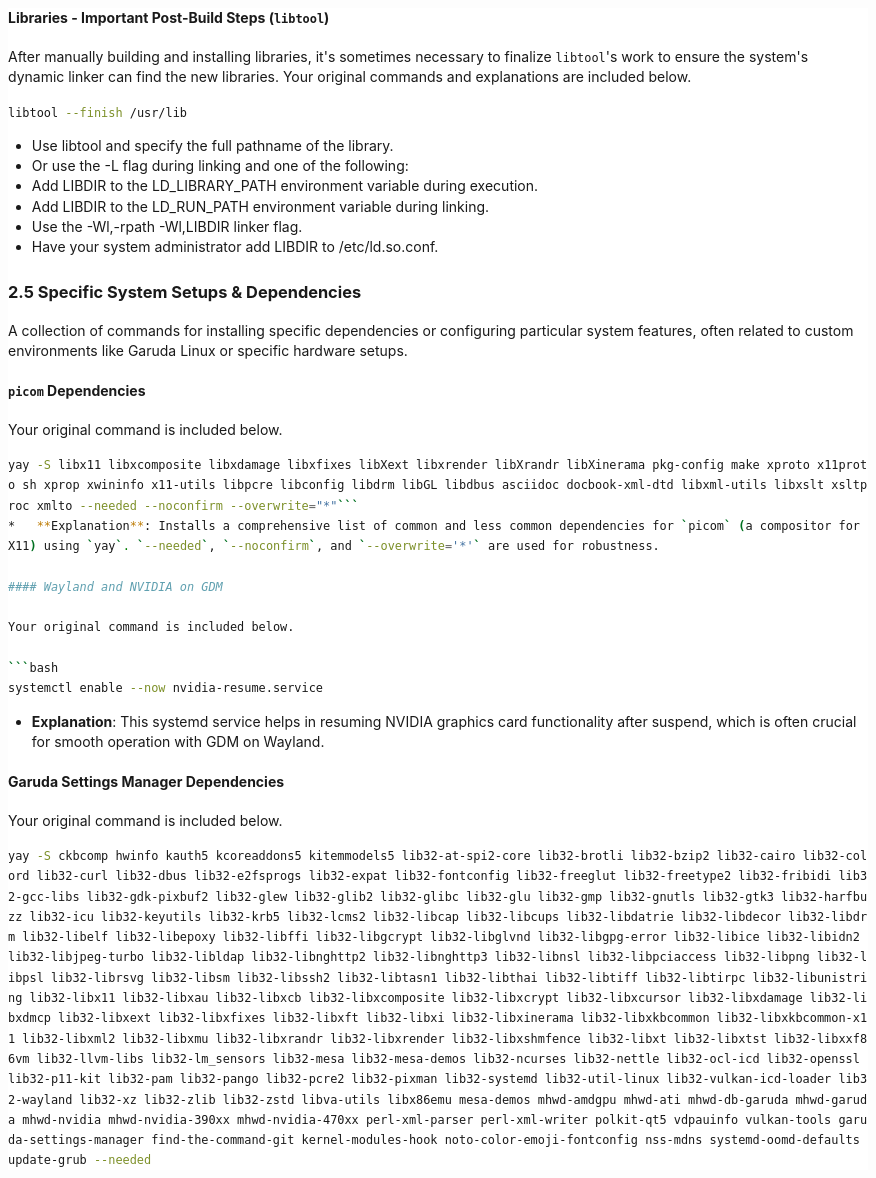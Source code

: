 #### Libraries - Important Post-Build Steps (`libtool`)

After manually building and installing libraries, it's sometimes necessary to finalize `libtool`'s work to ensure the system's dynamic linker can find the new libraries. Your original commands and explanations are included below.

```bash
libtool --finish /usr/lib
```
*   Use libtool and specify the full pathname of the library.
*   Or use the -L flag during linking and one of the following:
*   Add LIBDIR to the LD_LIBRARY_PATH environment variable during execution.
*   Add LIBDIR to the LD_RUN_PATH environment variable during linking.
*   Use the -Wl,-rpath -Wl,LIBDIR linker flag.
*   Have your system administrator add LIBDIR to /etc/ld.so.conf.

### 2.5 Specific System Setups & Dependencies

A collection of commands for installing specific dependencies or configuring particular system features, often related to custom environments like Garuda Linux or specific hardware setups.

#### `picom` Dependencies

Your original command is included below.

```bash
yay -S libx11 libxcomposite libxdamage libxfixes libXext libxrender libXrandr libXinerama pkg-config make xproto x11proto sh xprop xwininfo x11-utils libpcre libconfig libdrm libGL libdbus asciidoc docbook-xml-dtd libxml-utils libxslt xsltproc xmlto --needed --noconfirm --overwrite="*"```
*   **Explanation**: Installs a comprehensive list of common and less common dependencies for `picom` (a compositor for X11) using `yay`. `--needed`, `--noconfirm`, and `--overwrite='*'` are used for robustness.

#### Wayland and NVIDIA on GDM

Your original command is included below.

```bash
systemctl enable --now nvidia-resume.service
```
*   **Explanation**: This systemd service helps in resuming NVIDIA graphics card functionality after suspend, which is often crucial for smooth operation with GDM on Wayland.

#### Garuda Settings Manager Dependencies

Your original command is included below.

```bash
yay -S ckbcomp hwinfo kauth5 kcoreaddons5 kitemmodels5 lib32-at-spi2-core lib32-brotli lib32-bzip2 lib32-cairo lib32-colord lib32-curl lib32-dbus lib32-e2fsprogs lib32-expat lib32-fontconfig lib32-freeglut lib32-freetype2 lib32-fribidi lib32-gcc-libs lib32-gdk-pixbuf2 lib32-glew lib32-glib2 lib32-glibc lib32-glu lib32-gmp lib32-gnutls lib32-gtk3 lib32-harfbuzz lib32-icu lib32-keyutils lib32-krb5 lib32-lcms2 lib32-libcap lib32-libcups lib32-libdatrie lib32-libdecor lib32-libdrm lib32-libelf lib32-libepoxy lib32-libffi lib32-libgcrypt lib32-libglvnd lib32-libgpg-error lib32-libice lib32-libidn2 lib32-libjpeg-turbo lib32-libldap lib32-libnghttp2 lib32-libnghttp3 lib32-libnsl lib32-libpciaccess lib32-libpng lib32-libpsl lib32-librsvg lib32-libsm lib32-libssh2 lib32-libtasn1 lib32-libthai lib32-libtiff lib32-libtirpc lib32-libunistring lib32-libx11 lib32-libxau lib32-libxcb lib32-libxcomposite lib32-libxcrypt lib32-libxcursor lib32-libxdamage lib32-libxdmcp lib32-libxext lib32-libxfixes lib32-libxft lib32-libxi lib32-libxinerama lib32-libxkbcommon lib32-libxkbcommon-x11 lib32-libxml2 lib32-libxmu lib32-libxrandr lib32-libxrender lib32-libxshmfence lib32-libxt lib32-libxtst lib32-libxxf86vm lib32-llvm-libs lib32-lm_sensors lib32-mesa lib32-mesa-demos lib32-ncurses lib32-nettle lib32-ocl-icd lib32-openssl lib32-p11-kit lib32-pam lib32-pango lib32-pcre2 lib32-pixman lib32-systemd lib32-util-linux lib32-vulkan-icd-loader lib32-wayland lib32-xz lib32-zlib lib32-zstd libva-utils libx86emu mesa-demos mhwd-amdgpu mhwd-ati mhwd-db-garuda mhwd-garuda mhwd-nvidia mhwd-nvidia-390xx mhwd-nvidia-470xx perl-xml-parser perl-xml-writer polkit-qt5 vdpauinfo vulkan-tools garuda-settings-manager find-the-command-git kernel-modules-hook noto-color-emoji-fontconfig nss-mdns systemd-oomd-defaults update-grub --needed
```